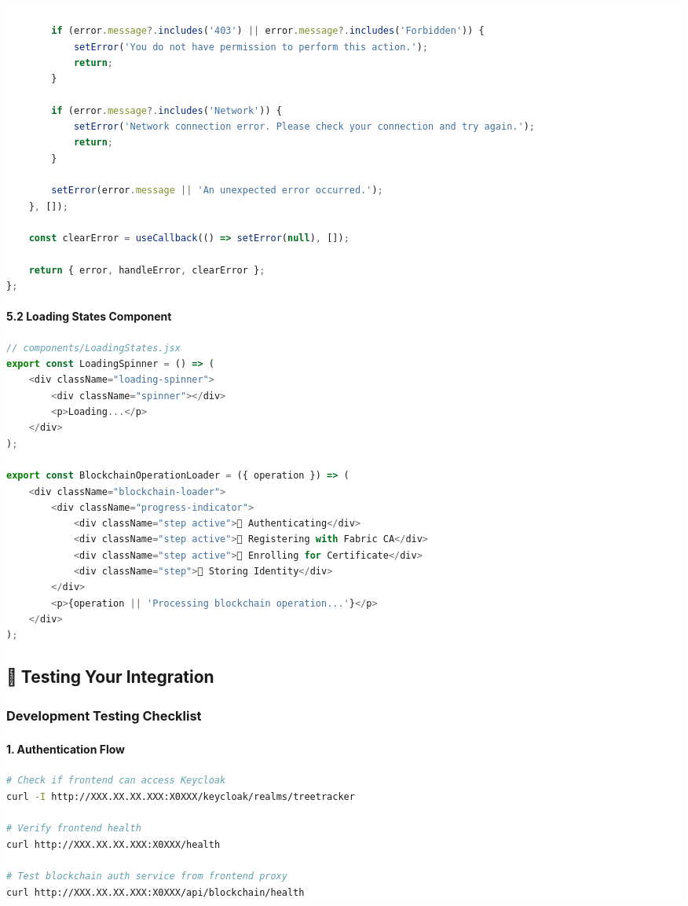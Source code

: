 ```javascript

        if (error.message?.includes('403') || error.message?.includes('Forbidden')) {
            setError('You do not have permission to perform this action.');
            return;
        }

        if (error.message?.includes('Network')) {
            setError('Network connection error. Please check your connection and try again.');
            return;
        }

        setError(error.message || 'An unexpected error occurred.');
    }, []);

    const clearError = useCallback(() => setError(null), []);

    return { error, handleError, clearError };
};
```

#### 5.2 Loading States Component
```javascript
// components/LoadingStates.jsx
export const LoadingSpinner = () => (
    <div className="loading-spinner">
        <div className="spinner"></div>
        <p>Loading...</p>
    </div>
);

export const BlockchainOperationLoader = ({ operation }) => (
    <div className="blockchain-loader">
        <div className="progress-indicator">
            <div className="step active">🔐 Authenticating</div>
            <div className="step active">📝 Registering with Fabric CA</div>
            <div className="step active">📜 Enrolling for Certificate</div>
            <div className="step">💾 Storing Identity</div>
        </div>
        <p>{operation || 'Processing blockchain operation...'}</p>
    </div>
);
```

## 🧪 Testing Your Integration

### Development Testing Checklist

#### 1. Authentication Flow
```bash
# Check if frontend can access Keycloak
curl -I http://XXX.XX.XX.XXX:X0XXX/keycloak/realms/treetracker

# Verify frontend health
curl http://XXX.XX.XX.XXX:X0XXX/health

# Test blockchain auth service from frontend proxy
curl http://XXX.XX.XX.XXX:X0XXX/api/blockchain/health
```
